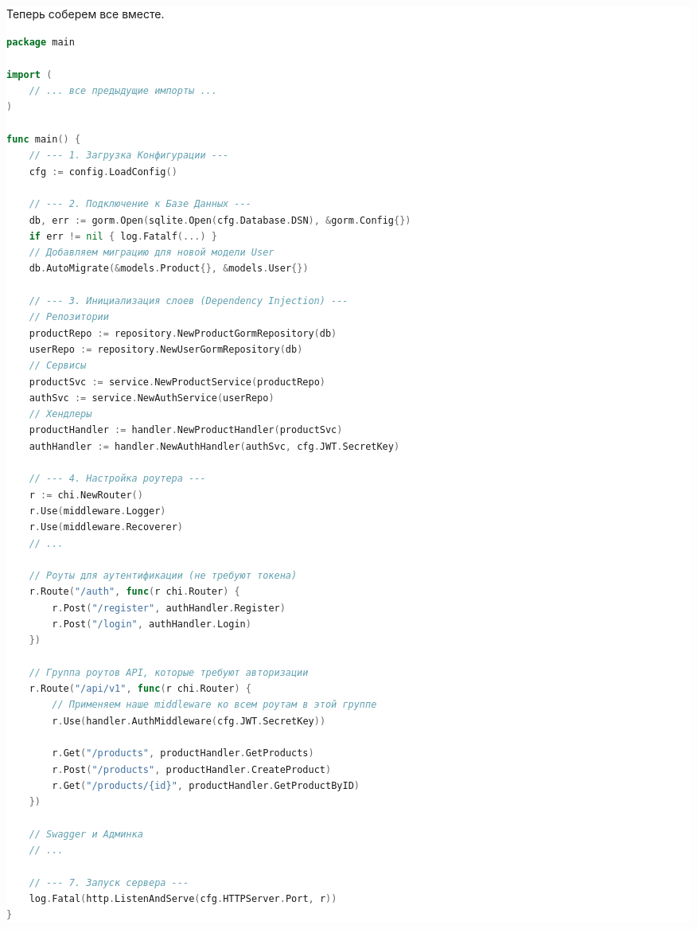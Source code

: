 Теперь соберем все вместе.
```Go
package main

import (
	// ... все предыдущие импорты ...
)

func main() {
	// --- 1. Загрузка Конфигурации ---
	cfg := config.LoadConfig()

	// --- 2. Подключение к Базе Данных ---
	db, err := gorm.Open(sqlite.Open(cfg.Database.DSN), &gorm.Config{})
	if err != nil { log.Fatalf(...) }
	// Добавляем миграцию для новой модели User
	db.AutoMigrate(&models.Product{}, &models.User{})

	// --- 3. Инициализация слоев (Dependency Injection) ---
	// Репозитории
	productRepo := repository.NewProductGormRepository(db)
	userRepo := repository.NewUserGormRepository(db)
	// Сервисы
	productSvc := service.NewProductService(productRepo)
	authSvc := service.NewAuthService(userRepo)
	// Хендлеры
	productHandler := handler.NewProductHandler(productSvc)
	authHandler := handler.NewAuthHandler(authSvc, cfg.JWT.SecretKey)

	// --- 4. Настройка роутера ---
	r := chi.NewRouter()
	r.Use(middleware.Logger)
	r.Use(middleware.Recoverer)
	// ...

	// Роуты для аутентификации (не требуют токена)
	r.Route("/auth", func(r chi.Router) {
		r.Post("/register", authHandler.Register)
		r.Post("/login", authHandler.Login)
	})

	// Группа роутов API, которые требуют авторизации
	r.Route("/api/v1", func(r chi.Router) {
		// Применяем наше middleware ко всем роутам в этой группе
		r.Use(handler.AuthMiddleware(cfg.JWT.SecretKey))
		
		r.Get("/products", productHandler.GetProducts)
		r.Post("/products", productHandler.CreateProduct)
		r.Get("/products/{id}", productHandler.GetProductByID)
	})

	// Swagger и Админка
	// ...

	// --- 7. Запуск сервера ---
	log.Fatal(http.ListenAndServe(cfg.HTTPServer.Port, r))
}
```
